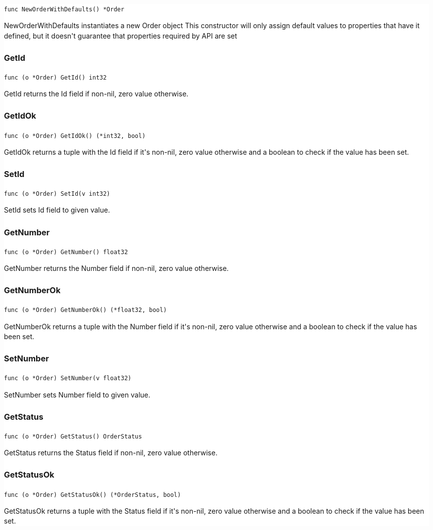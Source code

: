 `func NewOrderWithDefaults() *Order`

NewOrderWithDefaults instantiates a new Order object
This constructor will only assign default values to properties that have it defined,
but it doesn't guarantee that properties required by API are set

### GetId

`func (o *Order) GetId() int32`

GetId returns the Id field if non-nil, zero value otherwise.

### GetIdOk

`func (o *Order) GetIdOk() (*int32, bool)`

GetIdOk returns a tuple with the Id field if it's non-nil, zero value otherwise
and a boolean to check if the value has been set.

### SetId

`func (o *Order) SetId(v int32)`

SetId sets Id field to given value.


### GetNumber

`func (o *Order) GetNumber() float32`

GetNumber returns the Number field if non-nil, zero value otherwise.

### GetNumberOk

`func (o *Order) GetNumberOk() (*float32, bool)`

GetNumberOk returns a tuple with the Number field if it's non-nil, zero value otherwise
and a boolean to check if the value has been set.

### SetNumber

`func (o *Order) SetNumber(v float32)`

SetNumber sets Number field to given value.


### GetStatus

`func (o *Order) GetStatus() OrderStatus`

GetStatus returns the Status field if non-nil, zero value otherwise.

### GetStatusOk

`func (o *Order) GetStatusOk() (*OrderStatus, bool)`

GetStatusOk returns a tuple with the Status field if it's non-nil, zero value otherwise
and a boolean to check if the value has been set.
